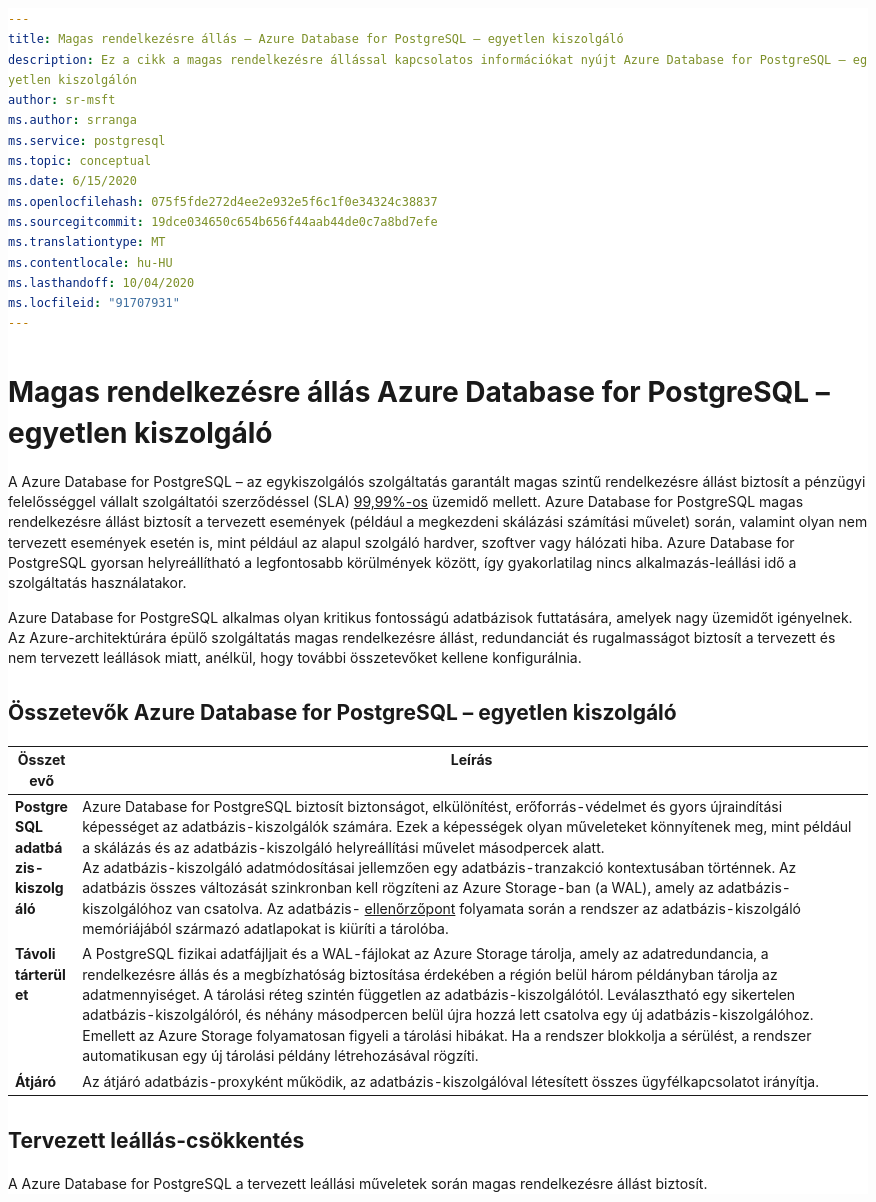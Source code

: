 ```yaml
---
title: Magas rendelkezésre állás – Azure Database for PostgreSQL – egyetlen kiszolgáló
description: Ez a cikk a magas rendelkezésre állással kapcsolatos információkat nyújt Azure Database for PostgreSQL – egyetlen kiszolgálón
author: sr-msft
ms.author: srranga
ms.service: postgresql
ms.topic: conceptual
ms.date: 6/15/2020
ms.openlocfilehash: 075f5fde272d4ee2e932e5f6c1f0e34324c38837
ms.sourcegitcommit: 19dce034650c654b656f44aab44de0c7a8bd7efe
ms.translationtype: MT
ms.contentlocale: hu-HU
ms.lasthandoff: 10/04/2020
ms.locfileid: "91707931"
---
```

# <a name="high-availability-in-azure-database-for-postgresql--single-server"></a>Magas rendelkezésre állás Azure Database for PostgreSQL – egyetlen kiszolgáló
A Azure Database for PostgreSQL – az egykiszolgálós szolgáltatás garantált magas szintű rendelkezésre állást biztosít a pénzügyi felelősséggel vállalt szolgáltatói szerződéssel (SLA) [99,99%-os](https://azure.microsoft.com/support/legal/sla/postgresql) üzemidő mellett. Azure Database for PostgreSQL magas rendelkezésre állást biztosít a tervezett események (például a megkezdeni skálázási számítási művelet) során, valamint olyan nem tervezett események esetén is, mint például az alapul szolgáló hardver, szoftver vagy hálózati hiba. Azure Database for PostgreSQL gyorsan helyreállítható a legfontosabb körülmények között, így gyakorlatilag nincs alkalmazás-leállási idő a szolgáltatás használatakor.

Azure Database for PostgreSQL alkalmas olyan kritikus fontosságú adatbázisok futtatására, amelyek nagy üzemidőt igényelnek. Az Azure-architektúrára épülő szolgáltatás magas rendelkezésre állást, redundanciát és rugalmasságot biztosít a tervezett és nem tervezett leállások miatt, anélkül, hogy további összetevőket kellene konfigurálnia. 

## <a name="components-in-azure-database-for-postgresql--single-server"></a>Összetevők Azure Database for PostgreSQL – egyetlen kiszolgáló

| **Összetevő** | **Leírás**|
| ------------ | ----------- |
| <b>PostgreSQL adatbázis-kiszolgáló | Azure Database for PostgreSQL biztosít biztonságot, elkülönítést, erőforrás-védelmet és gyors újraindítási képességet az adatbázis-kiszolgálók számára. Ezek a képességek olyan műveleteket könnyítenek meg, mint például a skálázás és az adatbázis-kiszolgáló helyreállítási művelet másodpercek alatt. <br/> Az adatbázis-kiszolgáló adatmódosításai jellemzően egy adatbázis-tranzakció kontextusában történnek. Az adatbázis összes változását szinkronban kell rögzíteni az Azure Storage-ban (a WAL), amely az adatbázis-kiszolgálóhoz van csatolva. Az adatbázis- [ellenőrzőpont](https://www.postgresql.org/docs/11/sql-checkpoint.html) folyamata során a rendszer az adatbázis-kiszolgáló memóriájából származó adatlapokat is kiüríti a tárolóba. |
| <b>Távoli tárterület | A PostgreSQL fizikai adatfájljait és a WAL-fájlokat az Azure Storage tárolja, amely az adatredundancia, a rendelkezésre állás és a megbízhatóság biztosítása érdekében a régión belül három példányban tárolja az adatmennyiséget. A tárolási réteg szintén független az adatbázis-kiszolgálótól. Leválasztható egy sikertelen adatbázis-kiszolgálóról, és néhány másodpercen belül újra hozzá lett csatolva egy új adatbázis-kiszolgálóhoz. Emellett az Azure Storage folyamatosan figyeli a tárolási hibákat. Ha a rendszer blokkolja a sérülést, a rendszer automatikusan egy új tárolási példány létrehozásával rögzíti. |
| <b>Átjáró | Az átjáró adatbázis-proxyként működik, az adatbázis-kiszolgálóval létesített összes ügyfélkapcsolatot irányítja. |

## <a name="planned-downtime-mitigation"></a>Tervezett leállás-csökkentés
A Azure Database for PostgreSQL a tervezett leállási műveletek során magas rendelkezésre állást biztosít. 
